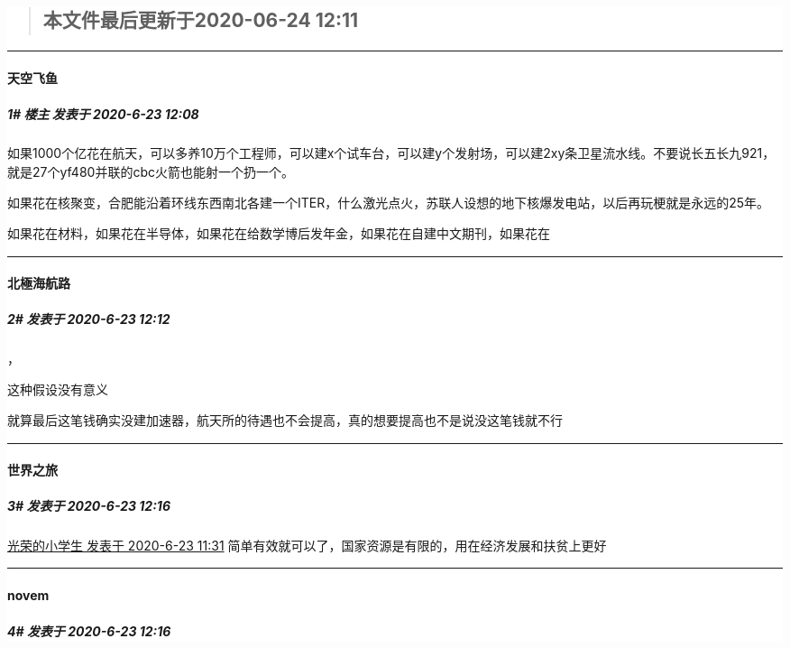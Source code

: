 > ## **本文件最后更新于2020-06-24 12:11** 



-----

####  天空飞鱼  
##### 1#       楼主       发表于 2020-6-23 12:08




如果1000个亿花在航天，可以多养10万个工程师，可以建x个试车台，可以建y个发射场，可以建2xy条卫星流水线。不要说长五长九921，就是27个yf480并联的cbc火箭也能射一个扔一个。


如果花在核聚变，合肥能沿着环线东西南北各建一个ITER，什么激光点火，苏联人设想的地下核爆发电站，以后再玩梗就是永远的25年。


如果花在材料，如果花在半导体，如果花在给数学博后发年金，如果花在自建中文期刊，如果花在










-----

####  北極海航路  
##### 2#       发表于 2020-6-23 12:12

，



这种假设没有意义

就算最后这笔钱确实没建加速器，航天所的待遇也不会提高，真的想要提高也不是说没这笔钱就不行







-----

####  世界之旅  
##### 3#       发表于 2020-6-23 12:16



<a href="httphttps://bbs.saraba1st.com/2b/forum.php?mod=redirect&amp;goto=findpost&amp;pid=47916676&amp;ptid=1943434" target="_blank">光荣的小学生 发表于 2020-6-23 11:31</a>
简单有效就可以了，国家资源是有限的，用在经济发展和扶贫上更好







-----

####  novem  
##### 4#       发表于 2020-6-23 12:16
